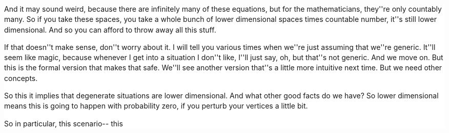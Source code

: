   </p><p><span m=''895730''>And it</span> <span m=''895840''>may</span> <span m=''896000''>sound</span>
  <span m=''896300''>weird,</span> <span m=''896500''>because</span> <span m=''896700''>there</span>
  <span m=''896800''>are</span> <span m=''896870''>infinitely</span> <span m=''897310''>many</span>
  <span m=''897560''>of</span> <span m=''897610''>these</span> <span m=''897760''>equations,</span>
  <span m=''899290''>but</span> <span m=''899490''>for</span> <span m=''899590''>the</span>
  <span m=''899640''>mathematicians,</span> <span m=''900190''>they''re</span> <span
  m=''900340''>only</span> <span m=''900580''>countably</span> <span m=''901130''>many.</span>
  <span m=''901960''>So</span> <span m=''902290''>if</span> <span m=''902480''>you</span>
  <span m=''902570''>take</span> <span m=''903370''>these</span> <span m=''903530''>spaces,</span>
  <span m=''904610''>you</span> <span m=''904680''>take</span> <span m=''904860''>a</span>
  <span m=''904890''>whole</span> <span m=''905060''>bunch</span> <span m=''905250''>of</span>
  <span m=''905320''>lower</span> <span m=''905510''>dimensional</span> <span m=''905840''>spaces</span>
  <span m=''906230''>times</span> <span m=''906670''>countable</span> <span m=''907150''>number,</span>
  <span m=''907570''>it''s</span> <span m=''907740''>still</span> <span m=''907960''>lower</span>
  <span m=''908170''>dimensional.</span> <span m=''908990''>And</span> <span m=''909200''>so</span>
  <span m=''909290''>you</span> <span m=''909390''>can</span> <span m=''909490''>afford</span>
  <span m=''909770''>to</span> <span m=''909840''>throw</span> <span m=''910160''>away</span>
  <span m=''910250''>all</span> <span m=''910460''>this</span> <span m=''910560''>stuff.</span>
  </p><p><span m=''910800''>If</span> <span m=''911040''>that</span> <span m=''911200''>doesn''t</span>
  <span m=''911400''>make</span> <span m=''911570''>sense,</span> <span m=''911820''>don''t</span>
  <span m=''911950''>worry</span> <span m=''912110''>about</span> <span m=''912350''>it.</span>
  <span m=''913270''>I</span> <span m=''913390''>will</span> <span m=''913870''>tell</span>
  <span m=''914150''>you</span> <span m=''914320''>various</span> <span m=''914660''>times</span>
  <span m=''914970''>when</span> <span m=''915060''>we''re</span> <span m=''915160''>just</span>
  <span m=''915360''>assuming</span> <span m=''915740''>that</span> <span m=''915860''>we''re</span>
  <span m=''916650''>generic.</span> <span m=''916960''>It''ll</span> <span m=''917270''>seem</span>
  <span m=''917470''>like</span> <span m=''917640''>magic,</span> <span m=''918140''>because</span>
  <span m=''918320''>whenever</span> <span m=''918620''>I</span> <span m=''918650''>get</span>
  <span m=''918770''>into</span> <span m=''918980''>a</span> <span m=''919040''>situation</span>
  <span m=''919480''>I</span> <span m=''919530''>don''t</span> <span m=''919730''>like,</span>
  <span m=''920050''>I''ll just</span> <span m=''920140''>say,</span> <span m=''920330''>oh,</span>
  <span m=''920490''>but</span> <span m=''920590''>that''s</span> <span m=''920790''>not</span>
  <span m=''920930''>generic.</span> <span m=''921330''>And</span> <span m=''921400''>we</span>
  <span m=''921500''>move</span> <span m=''921690''>on.</span> <span m=''922560''>But</span>
  <span m=''922730''>this</span> <span m=''922920''>is</span> <span m=''923040''>the</span>
  <span m=''923130''>formal</span> <span m=''923480''>version</span> <span m=''923870''>that</span>
  <span m=''924790''>makes</span> <span m=''925070''>that</span> <span m=''925270''>safe.</span>
  <span m=''925990''>We''ll</span> <span m=''926130''>see</span> <span m=''926250''>another</span>
  <span m=''926500''>version that''s a</span> <span m=''926900''>little</span> <span
  m=''927100''>more</span> <span m=''927260''>intuitive</span> <span m=''928710''>next</span>
  <span m=''928960''>time.</span> <span m=''929310''>But</span> <span m=''929390''>we</span>
  <span m=''929500''>need</span> <span m=''929690''>other</span> <span m=''929980''>concepts.</span>
  </p><p><span m=''932260''>So</span> <span m=''932330''>this</span> <span m=''932710''>it</span>
  <span m=''933010''>implies</span> <span m=''933730''>that</span> <span m=''934240''>degenerate</span>
  <span m=''934980''>situations</span> <span m=''935650''>are</span> <span m=''935740''>lower</span>
  <span m=''935960''>dimensional.</span> <span m=''940860''>And</span> <span m=''942870''>what</span>
  <span m=''943070''>other</span> <span m=''943320''>good</span> <span m=''943510''>facts</span>
  <span m=''944900''>do we</span> <span m=''945050''>have?</span> <span m=''945420''>So</span>
  <span m=''945640''>lower</span> <span m=''945820''>dimensional</span> <span m=''946230''>means</span>
  <span m=''946470''>this is</span> <span m=''946650''>going</span> <span m=''946770''>to</span>
  <span m=''946820''>happen</span> <span m=''947090''>with</span> <span m=''947170''>probability</span>
  <span m=''947740''>zero,</span> <span m=''948220''>if</span> <span m=''948320''>you</span>
  <span m=''948420''>perturb</span> <span m=''948750''>your</span> <span m=''948860''>vertices</span>
  <span m=''949250''>a</span> <span m=''949310''>little</span> <span m=''949490''>bit.</span>
  </p><p><span m=''954130''>So</span> <span m=''954290''>in</span> <span m=''954370''>particular,</span>
  <span m=''955140''>this</span> <span m=''955380''>scenario--</span> <span m=''956770''>this</span>